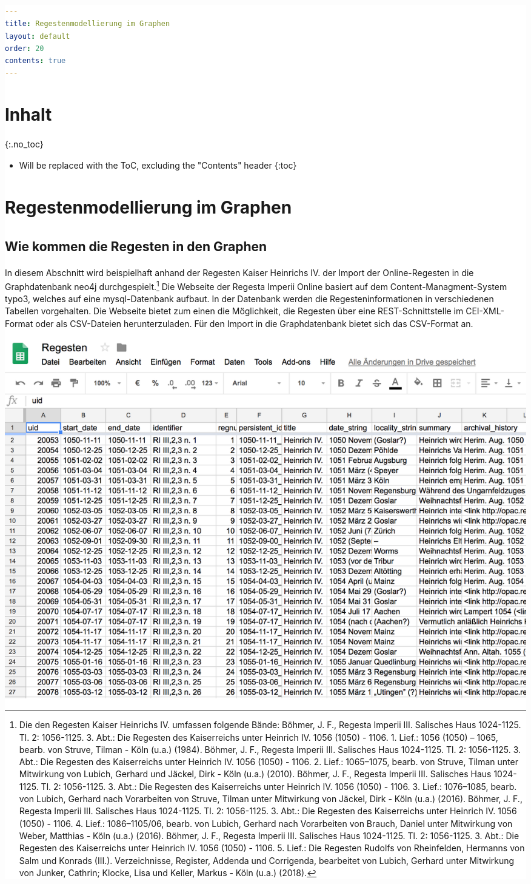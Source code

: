 ```yaml
---
title: Regestenmodellierung im Graphen
layout: default
order: 20
contents: true
---
```


# Inhalt
{:.no_toc}

* Will be replaced with the ToC, excluding the "Contents" header
{:toc}

# Regestenmodellierung im Graphen

## Wie kommen die Regesten in den Graphen

In diesem Abschnitt wird beispielhaft anhand der Regesten Kaiser Heinrichs IV. der Import der Online-Regesten in die Graphdatenbank neo4j durchgespielt.[^0153] Die Webseite der Regesta Imperii Online basiert auf dem Content-Managment-System typo3, welches auf eine mysql-Datenbank aufbaut. In der Datenbank werden die Regesteninformationen in verschiedenen Tabellen vorgehalten. Die Webseite bietet zum einen die Möglichkeit, die Regesten über eine REST-Schnittstelle im CEI-XML-Format oder als CSV-Dateien herunterzuladen. Für den Import in die Graphdatenbank bietet sich das CSV-Format an.

![Regesten als CSV-Datei](Bilder/RI2Graph/ReggH4-Regestentabelle.png)


[^5147]: Zu Installation und ersten Schritten von neo4j vgl. in der Einleitung den Abschnitt zu Installation und Start.
[^892b]: Dies ist das Tabellenkalkulationsformat von Libreoffice und Openoffice. Vgl. [https://de.libreoffice.org](https://de.libreoffice.org).
[^336e]: Die Angaben in der Graphdatenbank sind Englisch, daher *Regesta*.
[^d219]: Gemeint ist hier der lowerCamelCase bei dem der erste Buchstabe kleingeschrieben und dann jedes angesetzte Wort mit einem Großbuchstaben direkt angehängt (wie bei archivalHistory). Vgl. auch https://de.wikipedia.org/wiki/Binnenmajuskel#Programmiersprachen.
[^5979]: Vgl. die Vorbemerkung zum Register in Böhmer, J. F., Regesta Imperii III. Salisches Haus 1024-1125. Tl. 2: 1056-1125. 3. Abt.: Die Regesten des Kaiserreichs unter Heinrich IV. 1056 (1050) - 1106. 5. Lief.: Die Regesten Rudolfs von Rheinfelden, Hermanns von Salm und Konrads (III.). Verzeichnisse, Register, Addenda und Corrigenda, bearbeitet von Lubich, Gerhard unter Mitwirkung von Junker, Cathrin; Klocke, Lisa und Keller, Markus - Köln (u.a.) (2018), S. 291.
[^595c]: Vgl. Kuczera, Andreas; Schrade, Torsten: From Charter Data to Charter Presentation: Thinking about Web Usability in the Regesta Imperii Online. Vortrag auf der Tagung ›Digital Diplomatics 2013 – What ist Diplomatics in the Digital Environment?‹ Folien: https://prezi.com/vvacmdndthqg/from-charta-data-to-charta-presentation/.
[^0b8f]: Näheres dazu in Kuczera, Andreas: Digitale Perspektiven mediävistischer Quellenrecherche, in: Mittelalter. Interdisziplinäre Forschung und Rezeptionsgeschichte, 18.04.2014. URL: mittelalter.hypotheses.org/3492.
[^3273]: Vgl. beispielsweise Gramsch, Robert: Das Reich als Netzwerk der Fürsten - Politische Strukturen unter dem Doppelkönigtum Friedrichs II. und Heinrichs (VII.) 1225-1235. Ostfildern, 2013. Einen guten Überblick bietet das
[^ce4b]: Regesta chronologico-diplomatica Friderici III. Romanorum imperatoris (regis IV.) : Auszug aus den im K.K. Geheimen Haus-, Hof- und Staats-Archive zu Wien sich befindenden Registraturbüchern vom Jahre 1440 - 1493 ; nebst Auszügen aus Original-Urkunden, Manuscripten und Büchern / von Joseph Chmel, Wien 1838 und 1840.
[^6155]: Der Cypher-Befehl zur Erstellung der 1zu1-Beziehungen lautet: *MATCH (n1:Registereintrag)-[:APPEARS_IN]->(r:Regest)<-[:APPEARS_IN]-(n2:Registereintrag)
[^7a43]: Letztgenannte Tabelle existiert nur aus historischen Gründen und wird beim Import nicht mehr berücksichtigt.
[^f663]: Die nun folgenden Abfragen sind zum Teil einer Präsentation entnommen, die für die Summerschool der [Digitalen Akademie](https://www.digitale-akademie.de) im Rahmen des [Mainzed](https://www.mainzed.org/de) entwickelt wurden. Die Präsentation findet sich unter der URL [https://digitale-methodik.adwmainz.net/mod5/5c/slides/graphentechnologien/RI.html](https://digitale-methodik.adwmainz.net/mod5/5c/slides/graphentechnologien/RI.html).
[^cbec]: Vgl. RI III,2,3 n. 1487.
[^0153]: Die den Regesten Kaiser Heinrichs IV. umfassen folgende Bände: Böhmer, J. F., Regesta Imperii III. Salisches Haus 1024-1125. Tl. 2: 1056-1125. 3. Abt.: Die Regesten des Kaiserreichs unter Heinrich IV. 1056 (1050) - 1106. 1. Lief.: 1056 (1050) – 1065, bearb. von Struve, Tilman - Köln (u.a.) (1984). Böhmer, J. F., Regesta Imperii III. Salisches Haus 1024-1125. Tl. 2: 1056-1125. 3. Abt.: Die Regesten des Kaiserreichs unter Heinrich IV. 1056 (1050) - 1106. 2. Lief.: 1065–1075, bearb. von Struve, Tilman unter Mitwirkung von Lubich, Gerhard und Jäckel, Dirk - Köln (u.a.) (2010). Böhmer, J. F., Regesta Imperii III. Salisches Haus 1024-1125. Tl. 2: 1056-1125. 3. Abt.: Die Regesten des Kaiserreichs unter Heinrich IV. 1056 (1050) - 1106. 3. Lief.: 1076–1085, bearb. von Lubich, Gerhard nach Vorarbeiten von Struve, Tilman unter Mitwirkung von Jäckel, Dirk - Köln (u.a.) (2016). Böhmer, J. F., Regesta Imperii III. Salisches Haus 1024-1125. Tl. 2: 1056-1125. 3. Abt.: Die Regesten des Kaiserreichs unter Heinrich IV. 1056 (1050) - 1106. 4. Lief.: 1086–1105/06, bearb. von Lubich, Gerhard nach Vorarbeiten von Brauch, Daniel unter Mitwirkung von Weber, Matthias - Köln (u.a.) (2016). Böhmer, J. F., Regesta Imperii III. Salisches Haus 1024-1125. Tl. 2: 1056-1125. 3. Abt.: Die Regesten des Kaiserreichs unter Heinrich IV. 1056 (1050) - 1106. 5. Lief.: Die Regesten Rudolfs von Rheinfelden, Hermanns von Salm und Konrads (III.). Verzeichnisse, Register, Addenda und Corrigenda, bearbeitet von Lubich, Gerhard unter Mitwirkung von Junker, Cathrin; Klocke, Lisa und Keller, Markus - Köln (u.a.) (2018).
[^29b0]: Zum Treetagger vgl. http://www.cis.uni-muenchen.de/~schmid/tools/TreeTagger/.